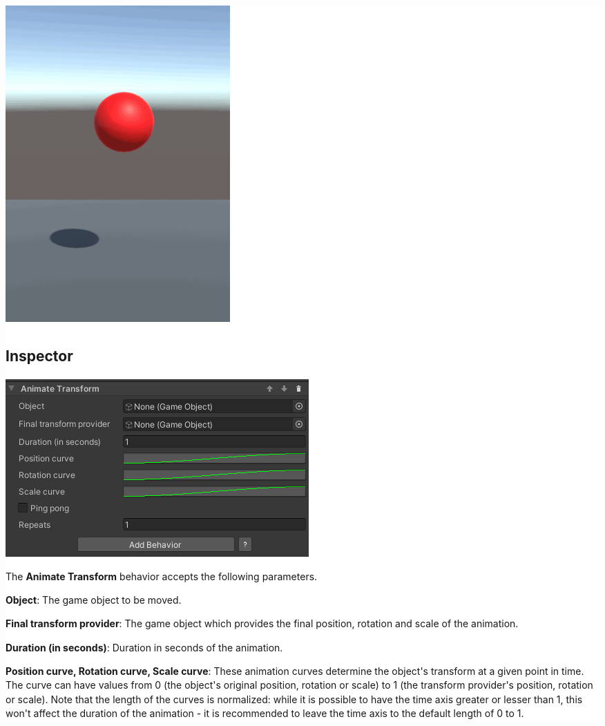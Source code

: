 ![Demo Image](images/animate-transform-demo.gif "Animate Transform Demo")

## Inspector
![Inspector Layout](images/animate-transform-inspector.png "Animate Transform Inspector")

The **Animate Transform** behavior accepts the following parameters.

**Object**: The game object to be moved.

**Final transform provider**: The game object which provides the final position, rotation and scale of the animation.

**Duration (in seconds)**: Duration in seconds of the animation.

**Position curve, Rotation curve, Scale curve**: These animation curves determine the object's transform at a given point in time. The curve can have values from 0 (the object's original position, rotation or scale) to 1 (the transform provider's position, rotation or scale). Note that the length of the curves is normalized: while it is possible to have the time axis greater or lesser than 1, this won't affect the duration of the animation - it is recommended to leave the time axis to the default length of 0 to 1.
